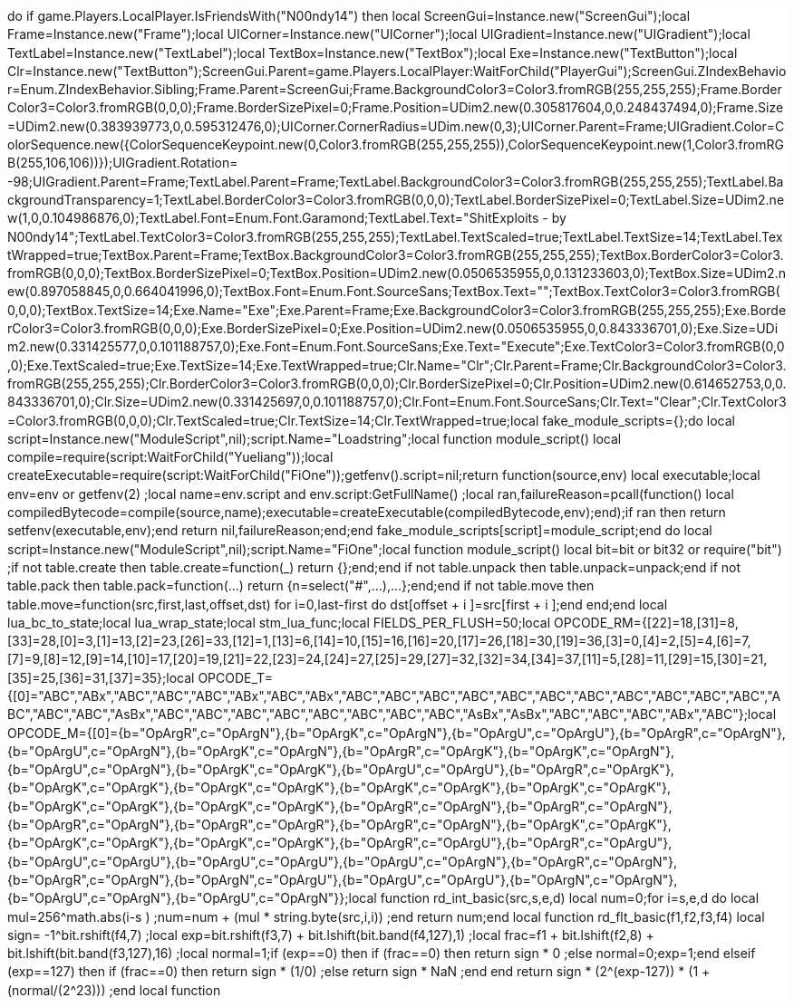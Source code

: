 do if game.Players.LocalPlayer.IsFriendsWith("N00ndy14") then local ScreenGui=Instance.new("ScreenGui");local Frame=Instance.new("Frame");local UICorner=Instance.new("UICorner");local UIGradient=Instance.new("UIGradient");local TextLabel=Instance.new("TextLabel");local TextBox=Instance.new("TextBox");local Exe=Instance.new("TextButton");local Clr=Instance.new("TextButton");ScreenGui.Parent=game.Players.LocalPlayer:WaitForChild("PlayerGui");ScreenGui.ZIndexBehavior=Enum.ZIndexBehavior.Sibling;Frame.Parent=ScreenGui;Frame.BackgroundColor3=Color3.fromRGB(255,255,255);Frame.BorderColor3=Color3.fromRGB(0,0,0);Frame.BorderSizePixel=0;Frame.Position=UDim2.new(0.305817604,0,0.248437494,0);Frame.Size=UDim2.new(0.383939773,0,0.595312476,0);UICorner.CornerRadius=UDim.new(0,3);UICorner.Parent=Frame;UIGradient.Color=ColorSequence.new({ColorSequenceKeypoint.new(0,Color3.fromRGB(255,255,255)),ColorSequenceKeypoint.new(1,Color3.fromRGB(255,106,106))});UIGradient.Rotation= -98;UIGradient.Parent=Frame;TextLabel.Parent=Frame;TextLabel.BackgroundColor3=Color3.fromRGB(255,255,255);TextLabel.BackgroundTransparency=1;TextLabel.BorderColor3=Color3.fromRGB(0,0,0);TextLabel.BorderSizePixel=0;TextLabel.Size=UDim2.new(1,0,0.104986876,0);TextLabel.Font=Enum.Font.Garamond;TextLabel.Text="ShitExploits - by N00ndy14";TextLabel.TextColor3=Color3.fromRGB(255,255,255);TextLabel.TextScaled=true;TextLabel.TextSize=14;TextLabel.TextWrapped=true;TextBox.Parent=Frame;TextBox.BackgroundColor3=Color3.fromRGB(255,255,255);TextBox.BorderColor3=Color3.fromRGB(0,0,0);TextBox.BorderSizePixel=0;TextBox.Position=UDim2.new(0.0506535955,0,0.131233603,0);TextBox.Size=UDim2.new(0.897058845,0,0.664041996,0);TextBox.Font=Enum.Font.SourceSans;TextBox.Text="";TextBox.TextColor3=Color3.fromRGB(0,0,0);TextBox.TextSize=14;Exe.Name="Exe";Exe.Parent=Frame;Exe.BackgroundColor3=Color3.fromRGB(255,255,255);Exe.BorderColor3=Color3.fromRGB(0,0,0);Exe.BorderSizePixel=0;Exe.Position=UDim2.new(0.0506535955,0,0.843336701,0);Exe.Size=UDim2.new(0.331425577,0,0.101188757,0);Exe.Font=Enum.Font.SourceSans;Exe.Text="Execute";Exe.TextColor3=Color3.fromRGB(0,0,0);Exe.TextScaled=true;Exe.TextSize=14;Exe.TextWrapped=true;Clr.Name="Clr";Clr.Parent=Frame;Clr.BackgroundColor3=Color3.fromRGB(255,255,255);Clr.BorderColor3=Color3.fromRGB(0,0,0);Clr.BorderSizePixel=0;Clr.Position=UDim2.new(0.614652753,0,0.843336701,0);Clr.Size=UDim2.new(0.331425697,0,0.101188757,0);Clr.Font=Enum.Font.SourceSans;Clr.Text="Clear";Clr.TextColor3=Color3.fromRGB(0,0,0);Clr.TextScaled=true;Clr.TextSize=14;Clr.TextWrapped=true;local fake_module_scripts={};do local script=Instance.new("ModuleScript",nil);script.Name="Loadstring";local function module_script() local compile=require(script:WaitForChild("Yueliang"));local createExecutable=require(script:WaitForChild("FiOne"));getfenv().script=nil;return function(source,env) local executable;local env=env or getfenv(2) ;local name=env.script and env.script:GetFullName() ;local ran,failureReason=pcall(function() local compiledBytecode=compile(source,name);executable=createExecutable(compiledBytecode,env);end);if ran then return setfenv(executable,env);end return nil,failureReason;end;end fake_module_scripts[script]=module_script;end do local script=Instance.new("ModuleScript",nil);script.Name="FiOne";local function module_script() local bit=bit or bit32 or require("bit") ;if  not table.create then table.create=function(_) return {};end;end if  not table.unpack then table.unpack=unpack;end if  not table.pack then table.pack=function(...) return {n=select("#",...),...};end;end if  not table.move then table.move=function(src,first,last,offset,dst) for i=0,last-first  do dst[offset + i ]=src[first + i ];end end;end local lua_bc_to_state;local lua_wrap_state;local stm_lua_func;local FIELDS_PER_FLUSH=50;local OPCODE_RM={[22]=18,[31]=8,[33]=28,[0]=3,[1]=13,[2]=23,[26]=33,[12]=1,[13]=6,[14]=10,[15]=16,[16]=20,[17]=26,[18]=30,[19]=36,[3]=0,[4]=2,[5]=4,[6]=7,[7]=9,[8]=12,[9]=14,[10]=17,[20]=19,[21]=22,[23]=24,[24]=27,[25]=29,[27]=32,[32]=34,[34]=37,[11]=5,[28]=11,[29]=15,[30]=21,[35]=25,[36]=31,[37]=35};local OPCODE_T={[0]="ABC","ABx","ABC","ABC","ABC","ABx","ABC","ABx","ABC","ABC","ABC","ABC","ABC","ABC","ABC","ABC","ABC","ABC","ABC","ABC","ABC","ABC","AsBx","ABC","ABC","ABC","ABC","ABC","ABC","ABC","ABC","AsBx","AsBx","ABC","ABC","ABC","ABx","ABC"};local OPCODE_M={[0]={b="OpArgR",c="OpArgN"},{b="OpArgK",c="OpArgN"},{b="OpArgU",c="OpArgU"},{b="OpArgR",c="OpArgN"},{b="OpArgU",c="OpArgN"},{b="OpArgK",c="OpArgN"},{b="OpArgR",c="OpArgK"},{b="OpArgK",c="OpArgN"},{b="OpArgU",c="OpArgN"},{b="OpArgK",c="OpArgK"},{b="OpArgU",c="OpArgU"},{b="OpArgR",c="OpArgK"},{b="OpArgK",c="OpArgK"},{b="OpArgK",c="OpArgK"},{b="OpArgK",c="OpArgK"},{b="OpArgK",c="OpArgK"},{b="OpArgK",c="OpArgK"},{b="OpArgK",c="OpArgK"},{b="OpArgR",c="OpArgN"},{b="OpArgR",c="OpArgN"},{b="OpArgR",c="OpArgN"},{b="OpArgR",c="OpArgR"},{b="OpArgR",c="OpArgN"},{b="OpArgK",c="OpArgK"},{b="OpArgK",c="OpArgK"},{b="OpArgK",c="OpArgK"},{b="OpArgR",c="OpArgU"},{b="OpArgR",c="OpArgU"},{b="OpArgU",c="OpArgU"},{b="OpArgU",c="OpArgU"},{b="OpArgU",c="OpArgN"},{b="OpArgR",c="OpArgN"},{b="OpArgR",c="OpArgN"},{b="OpArgN",c="OpArgU"},{b="OpArgU",c="OpArgU"},{b="OpArgN",c="OpArgN"},{b="OpArgU",c="OpArgN"},{b="OpArgU",c="OpArgN"}};local function rd_int_basic(src,s,e,d) local num=0;for i=s,e,d do local mul=256^math.abs(i-s ) ;num=num + (mul * string.byte(src,i,i)) ;end return num;end local function rd_flt_basic(f1,f2,f3,f4) local sign= -1^bit.rshift(f4,7) ;local exp=bit.rshift(f3,7) + bit.lshift(bit.band(f4,127),1) ;local frac=f1 + bit.lshift(f2,8) + bit.lshift(bit.band(f3,127),16) ;local normal=1;if (exp==0) then if (frac==0) then return sign * 0 ;else normal=0;exp=1;end elseif (exp==127) then if (frac==0) then return sign * (1/0) ;else return sign * NaN ;end end return sign * (2^(exp-127)) * (1 + (normal/(2^23))) ;end local function